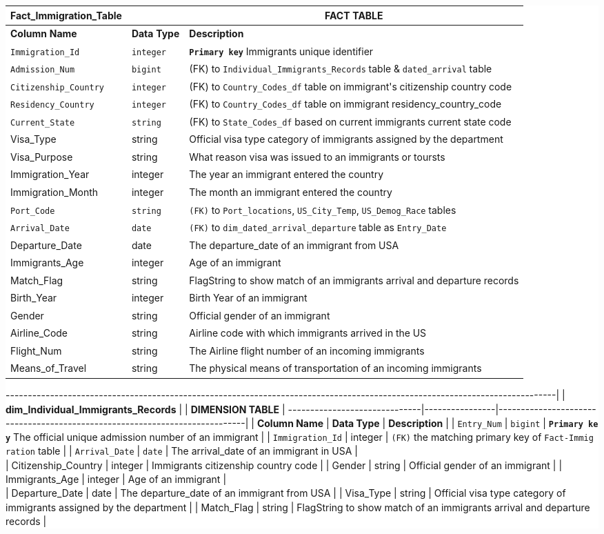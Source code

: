 
| **Fact_Immigration_Table**  |                |   **FACT TABLE**                                                          |
------------------------------|----------------|---------------------------------------------------------------------------|
| **Column Name**             | **Data Type**  | **Description**                                                           |
| `Immigration_Id`            | `integer`      | **`Primary key`**  Immigrants unique identifier                           |
| `Admission_Num`             | `bigint`       | (FK) to `Individual_Immigrants_Records` table & `dated_arrival` table     |
| `Citizenship_Country`       | `integer`      | (FK) to `Country_Codes_df` table on immigrant's citizenship country code  |
| `Residency_Country`         | `integer`      | (FK) to `Country_Codes_df` table on immigrant residency_country_code      |
| `Current_State`             | `string`       | (FK) to `State_Codes_df` based on current immigrants current state code   |
| Visa_Type                   | string         | Official visa type category of immigrants assigned by the department      |
| Visa_Purpose                | string         | What reason visa was issued to an immigrants or toursts                   |
| Immigration_Year            | integer        | The year an immigrant entered the country                                 |
| Immigration_Month           | integer        | The month an immigrant entered the country                                |
| `Port_Code`                 | `string`       | `(FK)` to `Port_locations`, `US_City_Temp`, `US_Demog_Race` tables        |
| `Arrival_Date`              | `date`         | `(FK)` to `dim_dated_arrival_departure` table as `Entry_Date`             |
| Departure_Date              | date           | The departure_date of an immigrant from USA                               |
| Immigrants_Age              | integer        | Age of an immigrant                                                       |   
| Match_Flag                  | string         | FlagString to show match of an immigrants arrival and departure records   |
| Birth_Year                  | integer        | Birth Year of an immigrant                                                |
| Gender                      | string         | Official gender of an immigrant                                           |
| Airline_Code                | string         | Airline code with which immigrants arrived in the US                      |
| Flight_Num                  | string         | The Airline flight number of an incoming immigrants                       |
| Means_of_Travel             | string         | The physical means of transportation of an  incoming immigrants           |



----------------------------------------------------------------------------------------------------------------------------|
| **dim_Individual_Immigrants_Records** |      |   **DIMENSION TABLE**                                                      |
------------------------------|----------------|----------------------------------------------------------------------------|
| **Column Name**             | **Data Type**  | **Description**                                                            |
| `Entry_Num`                 | `bigint`       | **`Primary key`** The official unique admission number of an immigrant     |
| `Immigration_Id`            | integer        | `(FK)` the matching primary key of `Fact-Immigration` table                |
| `Arrival_Date`              | `date`         | The arrival_date of an immigrant in USA                                    |       
| Citizenship_Country         | integer        | Immigrants citizenship country code                                        |
| Gender                      | string         | Official gender of an immigrant                                            |
| Immigrants_Age              | integer        | Age of an immigrant                                                        |  
| Departure_Date              | date           | The departure_date of an immigrant from USA                                |
| Visa_Type                   | string         | Official visa type category of immigrants assigned by the department       |
| Match_Flag                  | string         | FlagString to show match of an immigrants arrival and departure records    |
